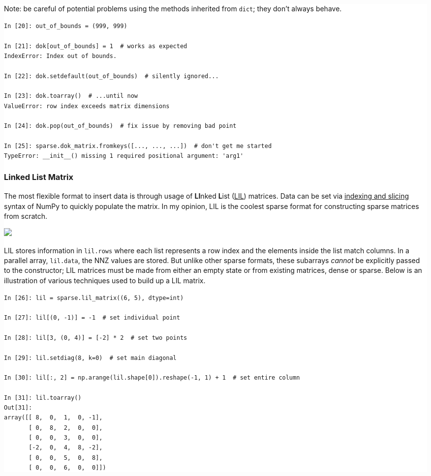 Note: be careful of potential problems using the methods inherited from `dict`; they don’t always behave.

```
In [20]: out_of_bounds = (999, 999)

In [21]: dok[out_of_bounds] = 1  # works as expected
IndexError: Index out of bounds.

In [22]: dok.setdefault(out_of_bounds)  # silently ignored...

In [23]: dok.toarray()  # ...until now
ValueError: row index exceeds matrix dimensions

In [24]: dok.pop(out_of_bounds)  # fix issue by removing bad point

In [25]: sparse.dok_matrix.fromkeys([..., ..., ...])  # don't get me started
TypeError: __init__() missing 1 required positional argument: 'arg1'
```

### Linked List Matrix

The most flexible format to insert data is through usage of **LI**nked **L**ist ([LIL](https://docs.scipy.org/doc/scipy/reference/generated/scipy.sparse.lil_matrix.html)) matrices. Data can be set via [indexing and slicing](https://docs.scipy.org/doc/numpy/user/basics.indexing.html) syntax of NumPy to quickly populate the matrix. In my opinion, LIL is the coolest sparse format for constructing sparse matrices from scratch.

![](https://matteding.github.io/images/lil.gif)

LIL stores information in `lil.rows` where each list represents a row index and the elements inside the list match columns. In a parallel array, `lil.data`, the NNZ values are stored. But unlike other sparse formats, these subarrays _cannot_ be explicitly passed to the constructor; LIL matrices must be made from either an empty state or from existing matrices, dense or sparse. Below is an illustration of various techniques used to build up a LIL matrix.

```
In [26]: lil = sparse.lil_matrix((6, 5), dtype=int)

In [27]: lil[(0, -1)] = -1  # set individual point

In [28]: lil[3, (0, 4)] = [-2] * 2  # set two points

In [29]: lil.setdiag(8, k=0)  # set main diagonal

In [30]: lil[:, 2] = np.arange(lil.shape[0]).reshape(-1, 1) + 1  # set entire column

In [31]: lil.toarray()
Out[31]:
array([[ 8,  0,  1,  0, -1],
       [ 0,  8,  2,  0,  0],
       [ 0,  0,  3,  0,  0],
       [-2,  0,  4,  8, -2],
       [ 0,  0,  5,  0,  8],
       [ 0,  0,  6,  0,  0]])
```
